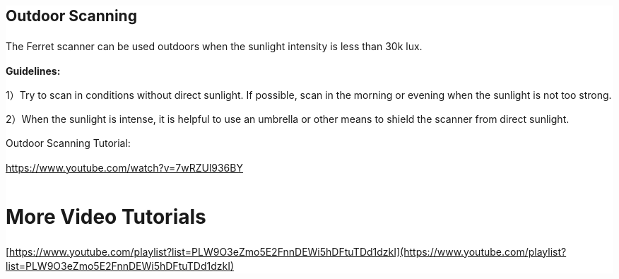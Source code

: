 ## **Outdoor Scanning**

The Ferret scanner can be used outdoors when the sunlight intensity is less than 30k lux.

**Guidelines:**

1）Try to scan in conditions without direct sunlight. If possible, scan in the morning or evening when the sunlight is not too strong.

2）When the sunlight is intense, it is helpful to use an umbrella or other means to shield the scanner from direct sunlight.

Outdoor Scanning Tutorial:

https://www.youtube.com/watch?v=7wRZUl936BY

# More Video Tutorials

[https://www.youtube.com/playlist?list=PLW9O3eZmo5E2FnnDEWi5hDFtuTDd1dzkI](https://www.youtube.com/playlist?list=PLW9O3eZmo5E2FnnDEWi5hDFtuTDd1dzkI)